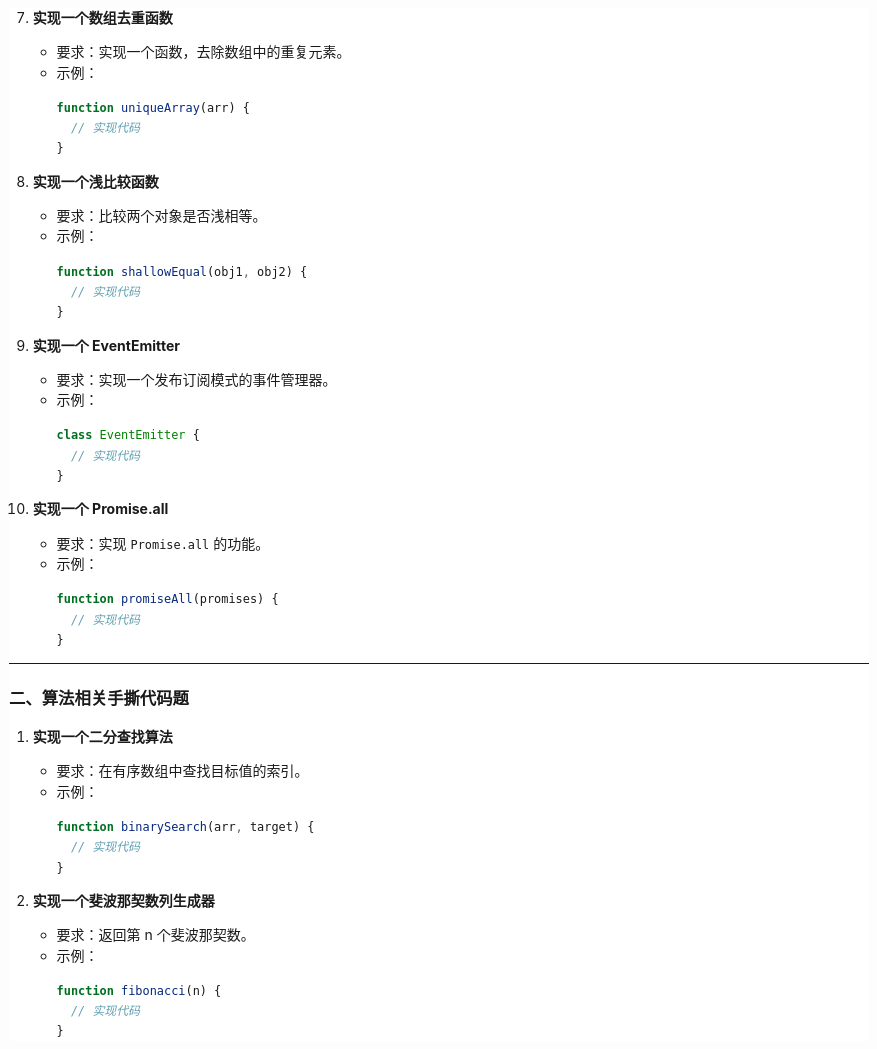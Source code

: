 7. **实现一个数组去重函数**
   - 要求：实现一个函数，去除数组中的重复元素。
   - 示例：
     ```javascript
     function uniqueArray(arr) {
       // 实现代码
     }
     ```

8. **实现一个浅比较函数**
   - 要求：比较两个对象是否浅相等。
   - 示例：
     ```javascript
     function shallowEqual(obj1, obj2) {
       // 实现代码
     }
     ```

9. **实现一个 EventEmitter**
   - 要求：实现一个发布订阅模式的事件管理器。
   - 示例：
     ```javascript
     class EventEmitter {
       // 实现代码
     }
     ```

10. **实现一个 Promise.all**
    - 要求：实现 `Promise.all` 的功能。
    - 示例：
      ```javascript
      function promiseAll(promises) {
        // 实现代码
      }
      ```

---

### 二、算法相关手撕代码题
1. **实现一个二分查找算法**
   - 要求：在有序数组中查找目标值的索引。
   - 示例：
     ```javascript
     function binarySearch(arr, target) {
       // 实现代码
     }
     ```

2. **实现一个斐波那契数列生成器**
   - 要求：返回第 n 个斐波那契数。
   - 示例：
     ```javascript
     function fibonacci(n) {
       // 实现代码
     }
     ```
